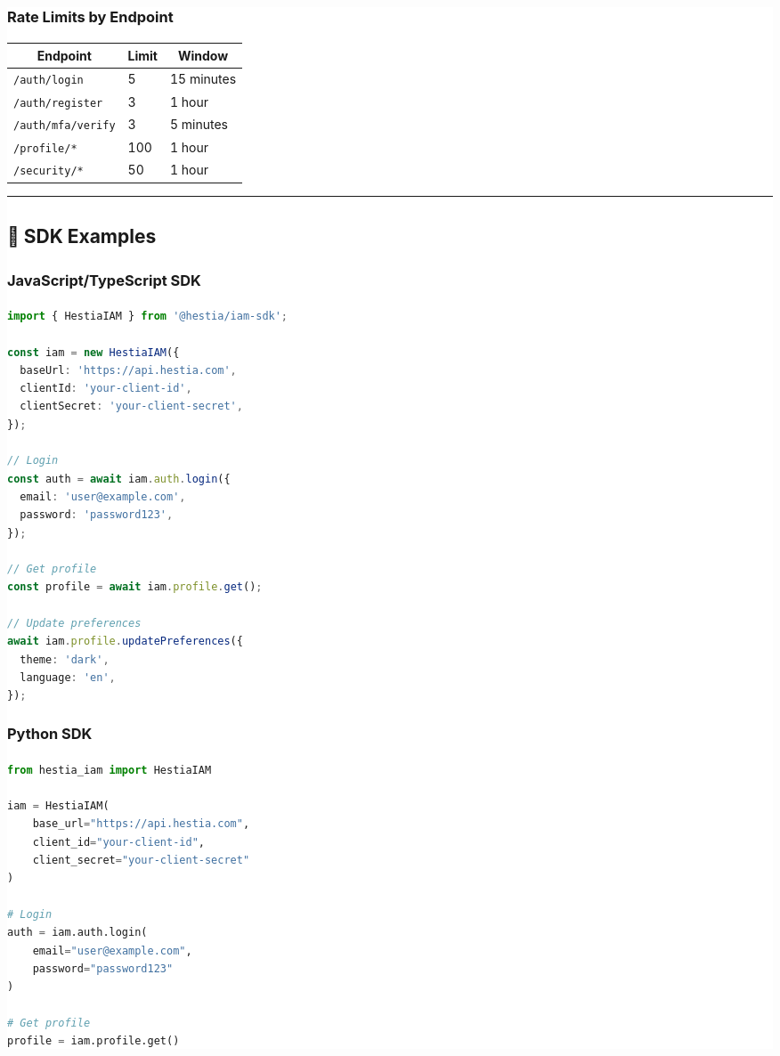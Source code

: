 ### **Rate Limits by Endpoint**

| Endpoint           | Limit | Window     |
| ------------------ | ----- | ---------- |
| `/auth/login`      | 5     | 15 minutes |
| `/auth/register`   | 3     | 1 hour     |
| `/auth/mfa/verify` | 3     | 5 minutes  |
| `/profile/*`       | 100   | 1 hour     |
| `/security/*`      | 50    | 1 hour     |

---

## 🔧 SDK Examples

### **JavaScript/TypeScript SDK**

```typescript
import { HestiaIAM } from '@hestia/iam-sdk';

const iam = new HestiaIAM({
  baseUrl: 'https://api.hestia.com',
  clientId: 'your-client-id',
  clientSecret: 'your-client-secret',
});

// Login
const auth = await iam.auth.login({
  email: 'user@example.com',
  password: 'password123',
});

// Get profile
const profile = await iam.profile.get();

// Update preferences
await iam.profile.updatePreferences({
  theme: 'dark',
  language: 'en',
});
```

### **Python SDK**

```python
from hestia_iam import HestiaIAM

iam = HestiaIAM(
    base_url="https://api.hestia.com",
    client_id="your-client-id",
    client_secret="your-client-secret"
)

# Login
auth = iam.auth.login(
    email="user@example.com",
    password="password123"
)

# Get profile
profile = iam.profile.get()
```